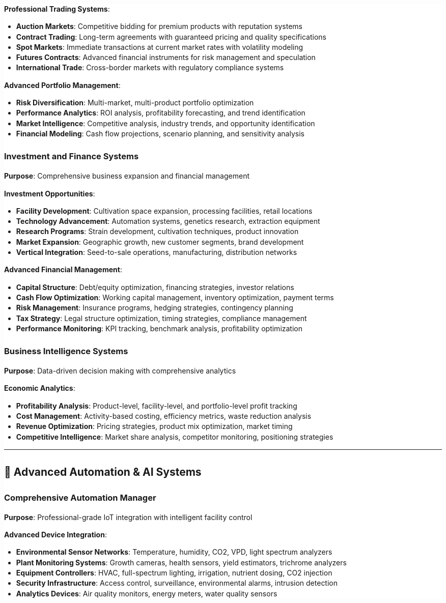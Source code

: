 **Professional Trading Systems**:
- **Auction Markets**: Competitive bidding for premium products with reputation systems
- **Contract Trading**: Long-term agreements with guaranteed pricing and quality specifications
- **Spot Markets**: Immediate transactions at current market rates with volatility modeling
- **Futures Contracts**: Advanced financial instruments for risk management and speculation
- **International Trade**: Cross-border markets with regulatory compliance systems

**Advanced Portfolio Management**:
- **Risk Diversification**: Multi-market, multi-product portfolio optimization
- **Performance Analytics**: ROI analysis, profitability forecasting, and trend identification
- **Market Intelligence**: Competitive analysis, industry trends, and opportunity identification
- **Financial Modeling**: Cash flow projections, scenario planning, and sensitivity analysis

### Investment and Finance Systems
**Purpose**: Comprehensive business expansion and financial management

**Investment Opportunities**:
- **Facility Development**: Cultivation space expansion, processing facilities, retail locations
- **Technology Advancement**: Automation systems, genetics research, extraction equipment
- **Research Programs**: Strain development, cultivation techniques, product innovation
- **Market Expansion**: Geographic growth, new customer segments, brand development
- **Vertical Integration**: Seed-to-sale operations, manufacturing, distribution networks

**Advanced Financial Management**:
- **Capital Structure**: Debt/equity optimization, financing strategies, investor relations
- **Cash Flow Optimization**: Working capital management, inventory optimization, payment terms
- **Risk Management**: Insurance programs, hedging strategies, contingency planning
- **Tax Strategy**: Legal structure optimization, timing strategies, compliance management
- **Performance Monitoring**: KPI tracking, benchmark analysis, profitability optimization

### Business Intelligence Systems
**Purpose**: Data-driven decision making with comprehensive analytics

**Economic Analytics**:
- **Profitability Analysis**: Product-level, facility-level, and portfolio-level profit tracking
- **Cost Management**: Activity-based costing, efficiency metrics, waste reduction analysis
- **Revenue Optimization**: Pricing strategies, product mix optimization, market timing
- **Competitive Intelligence**: Market share analysis, competitor monitoring, positioning strategies

---

## 🤖 Advanced Automation & AI Systems

### Comprehensive Automation Manager
**Purpose**: Professional-grade IoT integration with intelligent facility control

**Advanced Device Integration**:
- **Environmental Sensor Networks**: Temperature, humidity, CO2, VPD, light spectrum analyzers
- **Plant Monitoring Systems**: Growth cameras, health sensors, yield estimators, trichrome analyzers
- **Equipment Controllers**: HVAC, full-spectrum lighting, irrigation, nutrient dosing, CO2 injection
- **Security Infrastructure**: Access control, surveillance, environmental alarms, intrusion detection
- **Analytics Devices**: Air quality monitors, energy meters, water quality sensors
